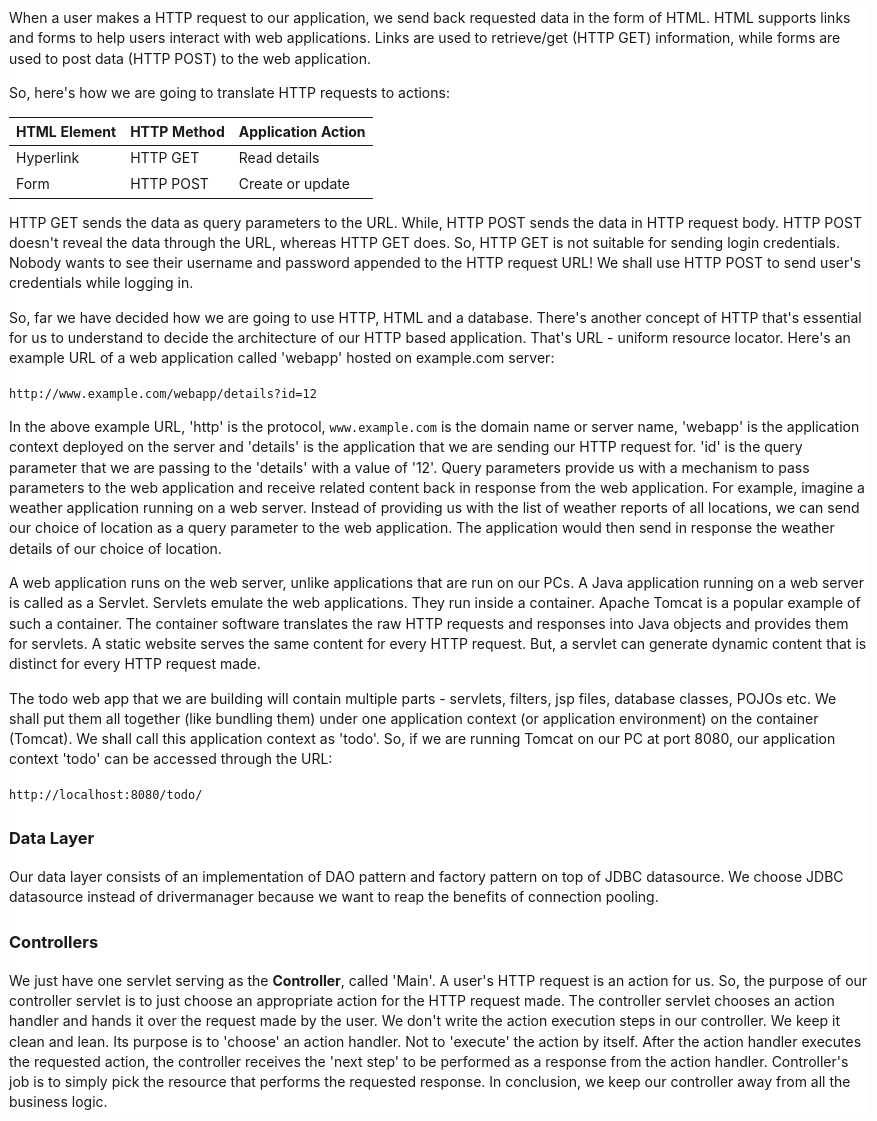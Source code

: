 When a user makes a HTTP request to our application, we send back requested data in the form of HTML. HTML supports links and forms to help users interact with web applications. Links are used to retrieve/get (HTTP GET) information, while forms are used to post data (HTTP POST) to the web application.

So, here's how we are going to translate HTTP requests to actions:

| HTML Element | HTTP Method   | Application Action  |
| :------------ |:-------------|:---------|
| Hyperlink | HTTP GET      | Read details |
| Form | HTTP POST     | Create or update |

HTTP GET sends the data as query parameters to the URL. While, HTTP POST sends the data in HTTP request body. HTTP POST doesn't reveal the data through the URL, whereas HTTP GET does. So, HTTP GET is not suitable for sending login credentials. Nobody wants to see their username and password appended to the HTTP request URL! We shall use HTTP POST to send user's credentials while logging in.

So, far we have decided how we are going to use HTTP, HTML and a database. There's another concept of HTTP that's essential for us to understand to decide the architecture of our HTTP based application. That's URL - uniform resource locator. Here's an example URL of a web application called 'webapp' hosted on example.com server:

`http://www.example.com/webapp/details?id=12`

In the above example URL, 'http' is the protocol, `www.example.com` is the domain name or server name, 'webapp' is the application context deployed on the server and 'details' is the application that we are sending our HTTP request for. 'id' is the query parameter that we are passing to the 'details' with a value of '12'. Query parameters provide us with a mechanism to pass parameters to the web application and receive related content back in response from the web application. For example, imagine a weather application running on a web server. Instead of providing us with the list of weather reports of all locations, we can send our choice of location as a query parameter to the web application. The application would then send in response the weather details of our choice of location.

A web application runs on the web server, unlike applications that are run on our PCs. A Java application running on a web server is called as a Servlet. Servlets emulate the web applications. They run inside a container. Apache Tomcat is a popular example of such a container. The container software translates the raw HTTP requests and responses into Java objects and provides them for servlets. A static website serves the same content for every HTTP request. But, a servlet can generate dynamic content that is distinct for every HTTP request made.

The todo web app that we are building will contain multiple parts - servlets, filters, jsp files, database classes, POJOs etc. We shall put them all together (like bundling them) under one application context (or application environment) on the container (Tomcat). We shall call this application context as 'todo'. So, if we are running Tomcat on our PC at port 8080, our application context 'todo' can be accessed through the URL:

`http://localhost:8080/todo/`

### Data Layer
Our data layer consists of an implementation of DAO pattern and factory pattern on top of JDBC datasource. We choose JDBC datasource instead of drivermanager because we want to reap the benefits of connection pooling.
### Controllers
We just have one servlet serving as the **Controller**, called 'Main'. A user's HTTP request is an action for us. So, the purpose of our controller servlet is to just choose an appropriate action for the HTTP request made. The controller servlet chooses an action handler and hands it over the request made by the user. We don't write the action execution steps in our controller. We keep it clean and lean. Its purpose is to 'choose' an action handler. Not to 'execute' the action by itself. After the action handler executes the requested action, the controller receives the 'next step' to be performed as a response from the action handler. Controller's job is to simply pick the resource that performs the requested response. In conclusion, we keep our controller away from all the business logic.
